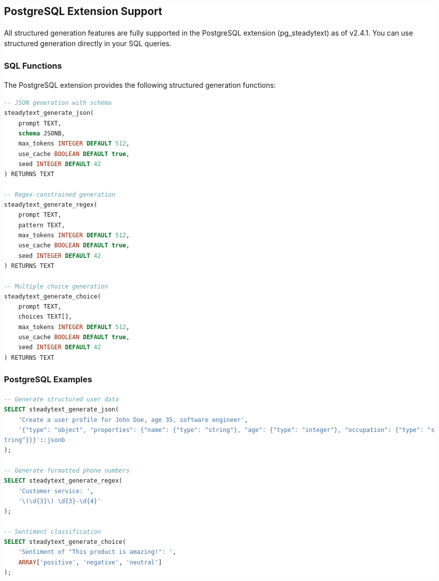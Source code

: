 ## PostgreSQL Extension Support

All structured generation features are fully supported in the PostgreSQL extension (pg_steadytext) as of v2.4.1. You can use structured generation directly in your SQL queries.

### SQL Functions

The PostgreSQL extension provides the following structured generation functions:

```sql
-- JSON generation with schema
steadytext_generate_json(
    prompt TEXT,
    schema JSONB,
    max_tokens INTEGER DEFAULT 512,
    use_cache BOOLEAN DEFAULT true,
    seed INTEGER DEFAULT 42
) RETURNS TEXT

-- Regex-constrained generation
steadytext_generate_regex(
    prompt TEXT,
    pattern TEXT,
    max_tokens INTEGER DEFAULT 512,
    use_cache BOOLEAN DEFAULT true,
    seed INTEGER DEFAULT 42
) RETURNS TEXT

-- Multiple choice generation
steadytext_generate_choice(
    prompt TEXT,
    choices TEXT[],
    max_tokens INTEGER DEFAULT 512,
    use_cache BOOLEAN DEFAULT true,
    seed INTEGER DEFAULT 42
) RETURNS TEXT
```

### PostgreSQL Examples

```sql
-- Generate structured user data
SELECT steadytext_generate_json(
    'Create a user profile for John Doe, age 35, software engineer',
    '{"type": "object", "properties": {"name": {"type": "string"}, "age": {"type": "integer"}, "occupation": {"type": "string"}}}'::jsonb
);

-- Generate formatted phone numbers
SELECT steadytext_generate_regex(
    'Customer service: ',
    '\(\d{3}\) \d{3}-\d{4}'
);

-- Sentiment classification
SELECT steadytext_generate_choice(
    'Sentiment of "This product is amazing!": ',
    ARRAY['positive', 'negative', 'neutral']
);
```

